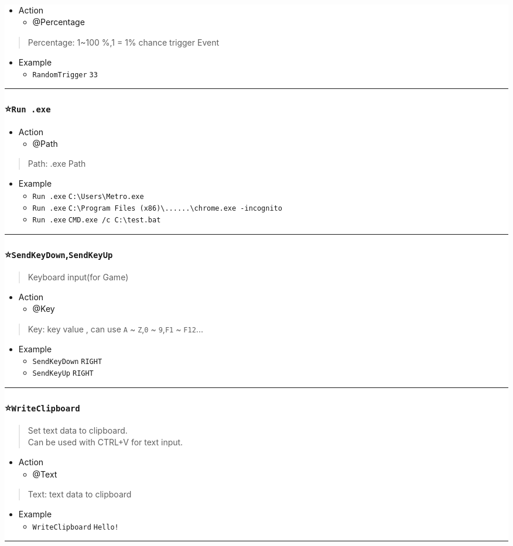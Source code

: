 * Action
  * @Percentage

> Percentage: 1~100 %,1 = 1% chance trigger Event

* Example
  * `RandomTrigger` `33`

***

### ⭐`Run .exe`
>

* Action
  * @Path
> Path: .exe Path

* Example
  * `Run .exe` `C:\Users\Metro.exe`
  * `Run .exe` `C:\Program Files (x86)\......\chrome.exe -incognito`
  * `Run .exe` `CMD.exe /c C:\test.bat`

***

### ⭐`SendKeyDown`,`SendKeyUp`
> Keyboard input(for Game)

* Action
  * @Key

> Key: key value , can use `A` ~ `Z`,`0` ~ `9`,`F1` ~ `F12`...

* Example
  * `SendKeyDown` `RIGHT`
  * `SendKeyUp` `RIGHT`

***
        
### ⭐`WriteClipboard`
> Set text data to clipboard. \
> Can be used with CTRL+V for text input.

* Action
  * @Text

> Text: text data to clipboard

* Example
  * `WriteClipboard` `Hello!`

***
